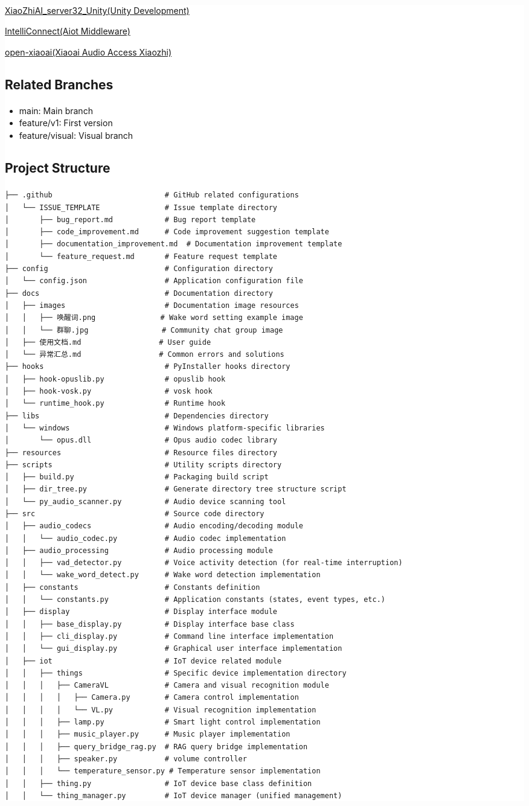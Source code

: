 [XiaoZhiAI_server32_Unity(Unity Development)](https://gitee.com/vw112266/XiaoZhiAI_server32_Unity)

[IntelliConnect(Aiot Middleware)](https://github.com/ruanrongman/IntelliConnect)

[open-xiaoai(Xiaoai Audio Access Xiaozhi)](https://github.com/idootop/open-xiaoai.git)

## Related Branches
- main: Main branch
- feature/v1: First version
- feature/visual: Visual branch

## Project Structure

```
├── .github                          # GitHub related configurations
│   └── ISSUE_TEMPLATE               # Issue template directory
│       ├── bug_report.md            # Bug report template
│       ├── code_improvement.md      # Code improvement suggestion template
│       ├── documentation_improvement.md  # Documentation improvement template
│       └── feature_request.md       # Feature request template
├── config                           # Configuration directory
│   └── config.json                  # Application configuration file
├── docs                             # Documentation directory
│   ├── images                       # Documentation image resources
│   │   ├── 唤醒词.png               # Wake word setting example image
│   │   └── 群聊.jpg                 # Community chat group image
│   ├── 使用文档.md                  # User guide
│   └── 异常汇总.md                  # Common errors and solutions
├── hooks                            # PyInstaller hooks directory
│   ├── hook-opuslib.py              # opuslib hook
│   ├── hook-vosk.py                 # vosk hook
│   └── runtime_hook.py              # Runtime hook
├── libs                             # Dependencies directory
│   └── windows                      # Windows platform-specific libraries
│       └── opus.dll                 # Opus audio codec library
├── resources                        # Resource files directory
├── scripts                          # Utility scripts directory
│   ├── build.py                     # Packaging build script
│   ├── dir_tree.py                  # Generate directory tree structure script
│   └── py_audio_scanner.py          # Audio device scanning tool
├── src                              # Source code directory
│   ├── audio_codecs                 # Audio encoding/decoding module
│   │   └── audio_codec.py           # Audio codec implementation
│   ├── audio_processing             # Audio processing module
│   │   ├── vad_detector.py          # Voice activity detection (for real-time interruption)
│   │   └── wake_word_detect.py      # Wake word detection implementation
│   ├── constants                    # Constants definition
│   │   └── constants.py             # Application constants (states, event types, etc.)
│   ├── display                      # Display interface module
│   │   ├── base_display.py          # Display interface base class
│   │   ├── cli_display.py           # Command line interface implementation
│   │   └── gui_display.py           # Graphical user interface implementation
│   ├── iot                          # IoT device related module
│   │   ├── things                   # Specific device implementation directory
│   │   │   ├── CameraVL             # Camera and visual recognition module
│   │   │   │   ├── Camera.py        # Camera control implementation
│   │   │   │   └── VL.py            # Visual recognition implementation
│   │   │   ├── lamp.py              # Smart light control implementation
│   │   │   ├── music_player.py      # Music player implementation
│   │   │   ├── query_bridge_rag.py  # RAG query bridge implementation
│   │   │   ├── speaker.py           # volume controller
│   │   │   └── temperature_sensor.py # Temperature sensor implementation
│   │   ├── thing.py                 # IoT device base class definition
│   │   └── thing_manager.py         # IoT device manager (unified management)
```